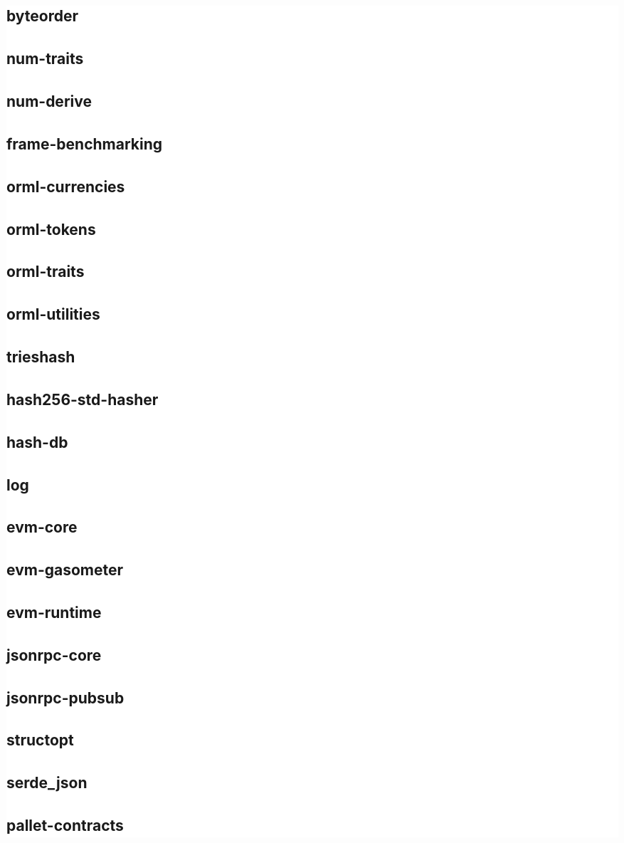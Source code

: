 ## byteorder

## num-traits

## num-derive

## frame-benchmarking

## orml-currencies

## orml-tokens

## orml-traits

## orml-utilities

## trieshash

## hash256-std-hasher

## hash-db

## log

## evm-core

## evm-gasometer

## evm-runtime

## jsonrpc-core

## jsonrpc-pubsub

## structopt

## serde_json

## pallet-contracts
